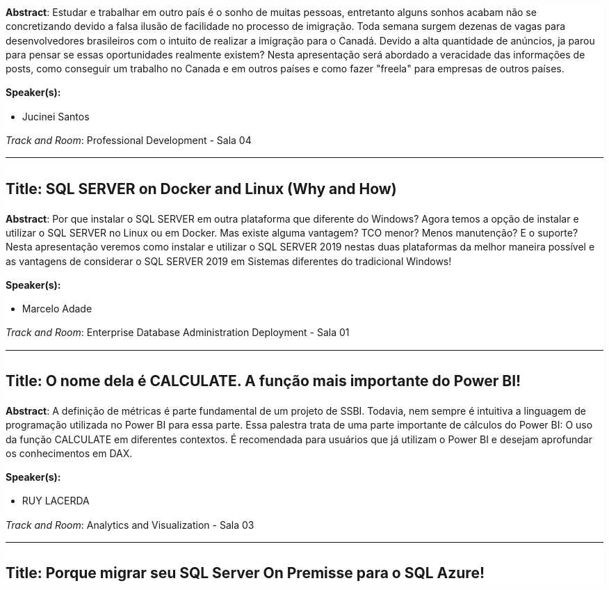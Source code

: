 **Abstract**:
Estudar e trabalhar em outro país é o sonho de muitas pessoas, entretanto alguns sonhos acabam não se concretizando devido a falsa ilusão de facilidade no processo de imigração.
Toda semana surgem dezenas de vagas para desenvolvedores brasileiros com o intuito de realizar a imigração para o Canadá. Devido a alta quantidade de anúncios, ja parou para pensar se essas oportunidades realmente existem?
Nesta apresentação será abordado a veracidade das informações de posts, como conseguir um trabalho no Canada e em outros países e como fazer "freela" para empresas de outros países.
 
**Speaker(s):**
- Jucinei Santos
 
*Track and Room*: Professional Development - Sala 04
 
----------------------------------------------------------------------------------- 
 
 
## Title: SQL SERVER on Docker and Linux (Why and How)
 
**Abstract**:
Por que instalar o SQL SERVER em outra plataforma que diferente do Windows? Agora temos a opção de instalar e utilizar o SQL SERVER no Linux ou em Docker. Mas existe alguma vantagem? TCO menor? Menos manutenção? E o suporte? 
Nesta apresentação veremos como instalar e utilizar o SQL SERVER 2019 nestas duas plataformas da melhor maneira possível e as vantagens de considerar o SQL SERVER 2019 em Sistemas diferentes do tradicional Windows!
 
**Speaker(s):**
- Marcelo Adade
 
*Track and Room*: Enterprise Database Administration  Deployment - Sala 01
 
----------------------------------------------------------------------------------- 
 
 
## Title: O nome dela é CALCULATE. A função mais importante do Power BI!
 
**Abstract**:
A definição de métricas é parte fundamental de um projeto de SSBI. Todavia, nem sempre é intuitiva a linguagem de programação utilizada no Power BI para essa parte. Essa palestra trata de uma parte importante de cálculos do Power BI: O uso da função CALCULATE em diferentes contextos. É recomendada para usuários que já utilizam o Power BI e desejam aprofundar os conhecimentos em DAX.
 
**Speaker(s):**
- RUY LACERDA
 
*Track and Room*: Analytics and Visualization - Sala 03
 
----------------------------------------------------------------------------------- 
 
 
## Title: Porque migrar seu SQL Server On Premisse  para o SQL Azure!
 